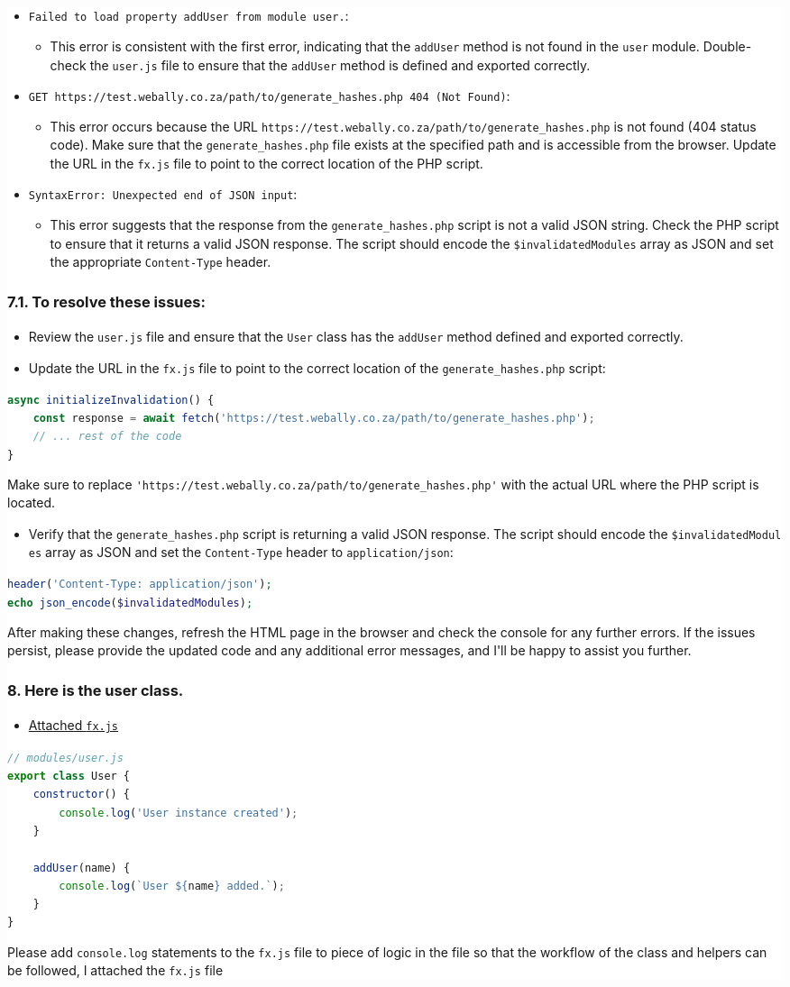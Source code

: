- `Failed to load property addUser from module user.`:
   - This error is consistent with the first error, indicating that the `addUser` method is not found in the `user` module. Double-check the `user.js` file to ensure that the `addUser` method is defined and exported correctly.

- `GET https://test.webally.co.za/path/to/generate_hashes.php 404 (Not Found)`:
   - This error occurs because the URL `https://test.webally.co.za/path/to/generate_hashes.php` is not found (404 status code). Make sure that the `generate_hashes.php` file exists at the specified path and is accessible from the browser. Update the URL in the `fx.js` file to point to the correct location of the PHP script.

- `SyntaxError: Unexpected end of JSON input`:
   - This error suggests that the response from the `generate_hashes.php` script is not a valid JSON string. Check the PHP script to ensure that it returns a valid JSON response. The script should encode the `$invalidatedModules` array as JSON and set the appropriate `Content-Type` header.

### 7.1. To resolve these issues:

- Review the `user.js` file and ensure that the `User` class has the `addUser` method defined and exported correctly.

- Update the URL in the `fx.js` file to point to the correct location of the `generate_hashes.php` script:

```javascript
async initializeInvalidation() {
    const response = await fetch('https://test.webally.co.za/path/to/generate_hashes.php');
    // ... rest of the code
}
```

Make sure to replace `'https://test.webally.co.za/path/to/generate_hashes.php'` with the actual URL where the PHP script is located.

- Verify that the `generate_hashes.php` script is returning a valid JSON response. The script should encode the `$invalidatedModules` array as JSON and set the `Content-Type` header to `application/json`:

```php
header('Content-Type: application/json');
echo json_encode($invalidatedModules);
```

After making these changes, refresh the HTML page in the browser and check the console for any further errors. If the issues persist, please provide the updated code and any additional error messages, and I'll be happy to assist you further.

### 8. Here is the user class.
- [Attached `fx.js`](./testing/testing_fx.js)

```js
// modules/user.js
export class User {
    constructor() {
        console.log('User instance created');
    }

    addUser(name) {
        console.log(`User ${name} added.`);
    }
}
```
Please add `console.log` statements to the `fx.js` file to piece of logic in the file so that the workflow of the class and helpers can be followed, I attached the `fx.js` file
